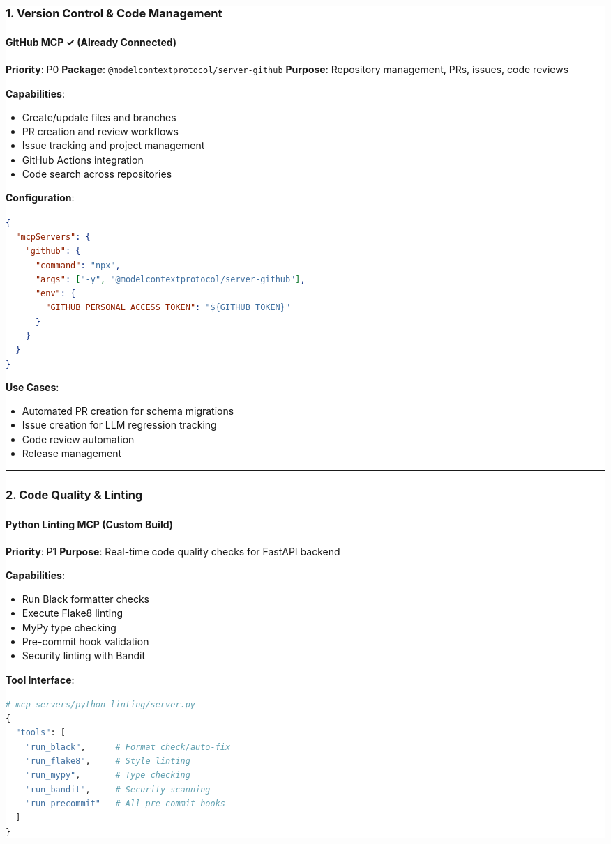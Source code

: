### 1. Version Control & Code Management

#### **GitHub MCP** ✓ (Already Connected)
**Priority**: P0
**Package**: `@modelcontextprotocol/server-github`
**Purpose**: Repository management, PRs, issues, code reviews

**Capabilities**:
- Create/update files and branches
- PR creation and review workflows
- Issue tracking and project management
- GitHub Actions integration
- Code search across repositories

**Configuration**:
```json
{
  "mcpServers": {
    "github": {
      "command": "npx",
      "args": ["-y", "@modelcontextprotocol/server-github"],
      "env": {
        "GITHUB_PERSONAL_ACCESS_TOKEN": "${GITHUB_TOKEN}"
      }
    }
  }
}
```

**Use Cases**:
- Automated PR creation for schema migrations
- Issue creation for LLM regression tracking
- Code review automation
- Release management

---

### 2. Code Quality & Linting

#### **Python Linting MCP** (Custom Build)
**Priority**: P1
**Purpose**: Real-time code quality checks for FastAPI backend

**Capabilities**:
- Run Black formatter checks
- Execute Flake8 linting
- MyPy type checking
- Pre-commit hook validation
- Security linting with Bandit

**Tool Interface**:
```python
# mcp-servers/python-linting/server.py
{
  "tools": [
    "run_black",      # Format check/auto-fix
    "run_flake8",     # Style linting
    "run_mypy",       # Type checking
    "run_bandit",     # Security scanning
    "run_precommit"   # All pre-commit hooks
  ]
}
```
